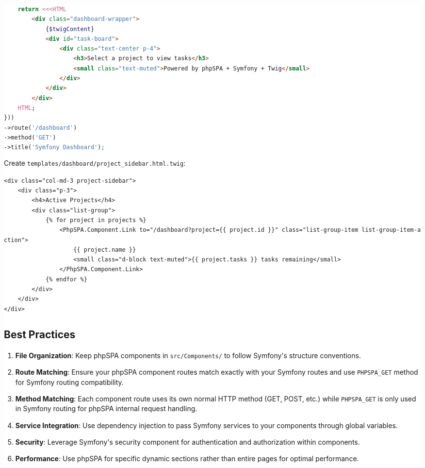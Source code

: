 ```php
    return <<<HTML
        <div class="dashboard-wrapper">
            {$twigContent}
            <div id="task-board">
                <div class="text-center p-4">
                    <h3>Select a project to view tasks</h3>
                    <small class="text-muted">Powered by phpSPA + Symfony + Twig</small>
                </div>
            </div>
        </div>
    HTML;
}))
->route('/dashboard')
->method('GET')
->title('Symfony Dashboard');
```

Create `templates/dashboard/project_sidebar.html.twig`:

```twig
<div class="col-md-3 project-sidebar">
    <div class="p-3">
        <h4>Active Projects</h4>
        <div class="list-group">
            {% for project in projects %}
                <PhpSPA.Component.Link to="/dashboard?project={{ project.id }}" class="list-group-item list-group-item-action">
                    {{ project.name }}
                    <small class="d-block text-muted">{{ project.tasks }} tasks remaining</small>
                </PhpSPA.Component.Link>
            {% endfor %}
        </div>
    </div>
</div>
```

## Best Practices

1. **File Organization**: Keep phpSPA components in `src/Components/` to follow Symfony's structure conventions.

2. **Route Matching**: Ensure your phpSPA component routes match exactly with your Symfony routes and use `PHPSPA_GET` method for Symfony routing compatibility.

3. **Method Matching**: Each component route uses its own normal HTTP method (GET, POST, etc.) while `PHPSPA_GET` is only used in Symfony routing for phpSPA internal request handling.

4. **Service Integration**: Use dependency injection to pass Symfony services to your components through global variables.

5. **Security**: Leverage Symfony's security component for authentication and authorization within components.

6. **Performance**: Use phpSPA for specific dynamic sections rather than entire pages for optimal performance.
